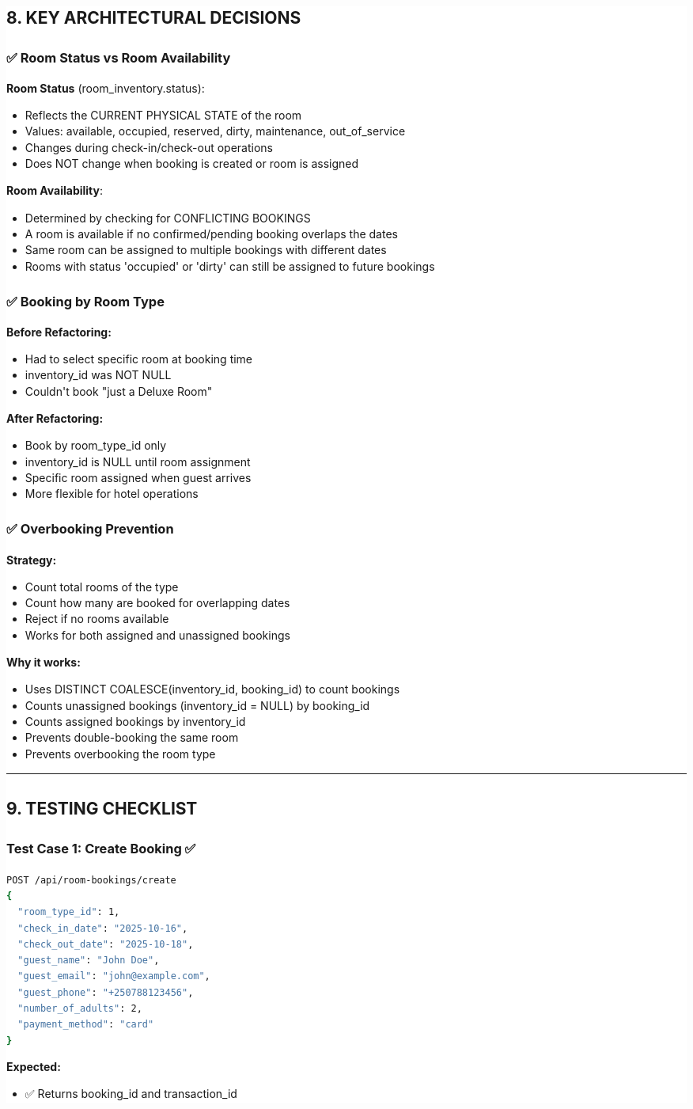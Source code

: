
## 8. KEY ARCHITECTURAL DECISIONS

### ✅ Room Status vs Room Availability

**Room Status** (room_inventory.status):
- Reflects the CURRENT PHYSICAL STATE of the room
- Values: available, occupied, reserved, dirty, maintenance, out_of_service
- Changes during check-in/check-out operations
- Does NOT change when booking is created or room is assigned

**Room Availability**:
- Determined by checking for CONFLICTING BOOKINGS
- A room is available if no confirmed/pending booking overlaps the dates
- Same room can be assigned to multiple bookings with different dates
- Rooms with status 'occupied' or 'dirty' can still be assigned to future bookings

### ✅ Booking by Room Type

**Before Refactoring:**
- Had to select specific room at booking time
- inventory_id was NOT NULL
- Couldn't book "just a Deluxe Room"

**After Refactoring:**
- Book by room_type_id only
- inventory_id is NULL until room assignment
- Specific room assigned when guest arrives
- More flexible for hotel operations

### ✅ Overbooking Prevention

**Strategy:**
- Count total rooms of the type
- Count how many are booked for overlapping dates
- Reject if no rooms available
- Works for both assigned and unassigned bookings

**Why it works:**
- Uses DISTINCT COALESCE(inventory_id, booking_id) to count bookings
- Counts unassigned bookings (inventory_id = NULL) by booking_id
- Counts assigned bookings by inventory_id
- Prevents double-booking the same room
- Prevents overbooking the room type

---

## 9. TESTING CHECKLIST

### Test Case 1: Create Booking ✅
```bash
POST /api/room-bookings/create
{
  "room_type_id": 1,
  "check_in_date": "2025-10-16",
  "check_out_date": "2025-10-18",
  "guest_name": "John Doe",
  "guest_email": "john@example.com",
  "guest_phone": "+250788123456",
  "number_of_adults": 2,
  "payment_method": "card"
}
```
**Expected:**
- ✅ Returns booking_id and transaction_id